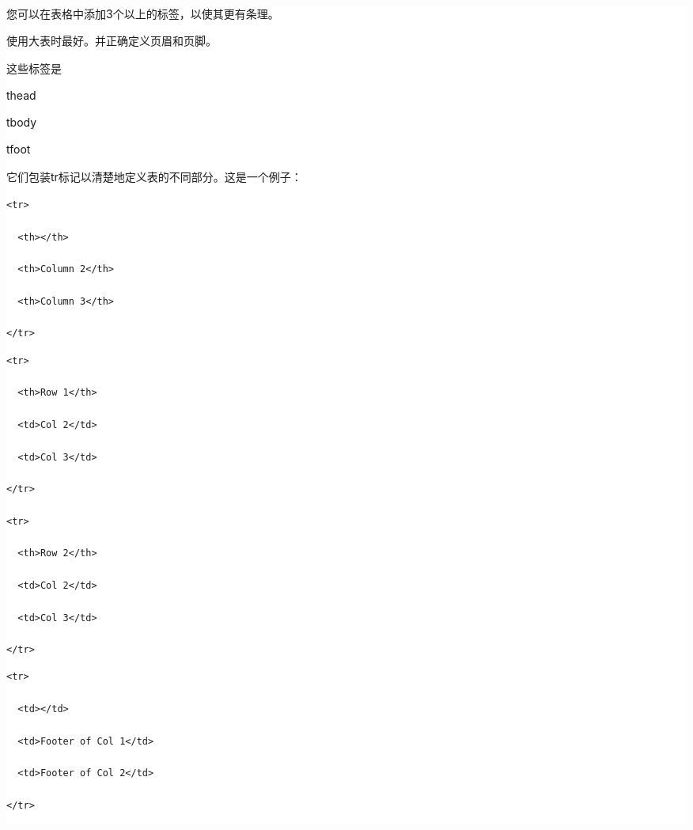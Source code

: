 您可以在表格中添加3个以上的标签，以使其更有条理。

使用大表时最好。并正确定义页眉和页脚。

这些标签是

thead

tbody

tfoot

它们包装tr标记以清楚地定义表的不同部分。这是一个例子：

<table>
  
  <thead>
  
    <tr>
    
      <th></th>
      
      <th>Column 2</th>
      
      <th>Column 3</th>
      
    </tr>
    
  </thead>
  
  <tbody>
  
    <tr>
    
      <th>Row 1</th>
      
      <td>Col 2</td>
      
      <td>Col 3</td>
      
    </tr>
    
    <tr>
    
      <th>Row 2</th>
      
      <td>Col 2</td>
      
      <td>Col 3</td>
      
    </tr>
    
  </tbody>
  
  <tfoot>
  
    <tr>
    
      <td></td>
      
      <td>Footer of Col 1</td>
      
      <td>Footer of Col 2</td>
      
    </tr>
    